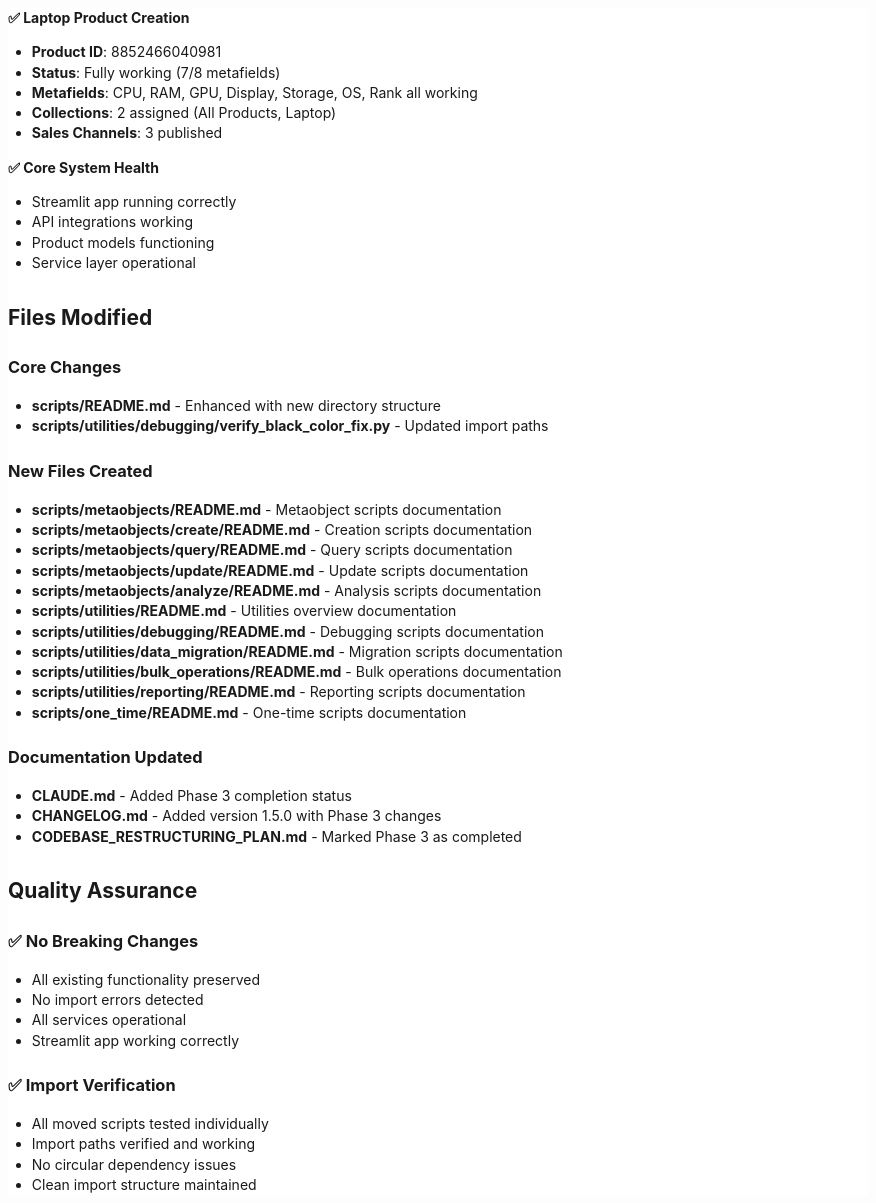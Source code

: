 **✅ Laptop Product Creation**  
- **Product ID**: 8852466040981
- **Status**: Fully working (7/8 metafields)
- **Metafields**: CPU, RAM, GPU, Display, Storage, OS, Rank all working
- **Collections**: 2 assigned (All Products, Laptop)
- **Sales Channels**: 3 published

**✅ Core System Health**
- Streamlit app running correctly
- API integrations working
- Product models functioning
- Service layer operational

## Files Modified

### Core Changes
- **scripts/README.md** - Enhanced with new directory structure
- **scripts/utilities/debugging/verify_black_color_fix.py** - Updated import paths

### New Files Created
- **scripts/metaobjects/README.md** - Metaobject scripts documentation
- **scripts/metaobjects/create/README.md** - Creation scripts documentation
- **scripts/metaobjects/query/README.md** - Query scripts documentation
- **scripts/metaobjects/update/README.md** - Update scripts documentation
- **scripts/metaobjects/analyze/README.md** - Analysis scripts documentation
- **scripts/utilities/README.md** - Utilities overview documentation
- **scripts/utilities/debugging/README.md** - Debugging scripts documentation
- **scripts/utilities/data_migration/README.md** - Migration scripts documentation
- **scripts/utilities/bulk_operations/README.md** - Bulk operations documentation
- **scripts/utilities/reporting/README.md** - Reporting scripts documentation
- **scripts/one_time/README.md** - One-time scripts documentation

### Documentation Updated
- **CLAUDE.md** - Added Phase 3 completion status
- **CHANGELOG.md** - Added version 1.5.0 with Phase 3 changes
- **CODEBASE_RESTRUCTURING_PLAN.md** - Marked Phase 3 as completed

## Quality Assurance

### ✅ No Breaking Changes
- All existing functionality preserved
- No import errors detected
- All services operational
- Streamlit app working correctly

### ✅ Import Verification
- All moved scripts tested individually
- Import paths verified and working
- No circular dependency issues
- Clean import structure maintained
